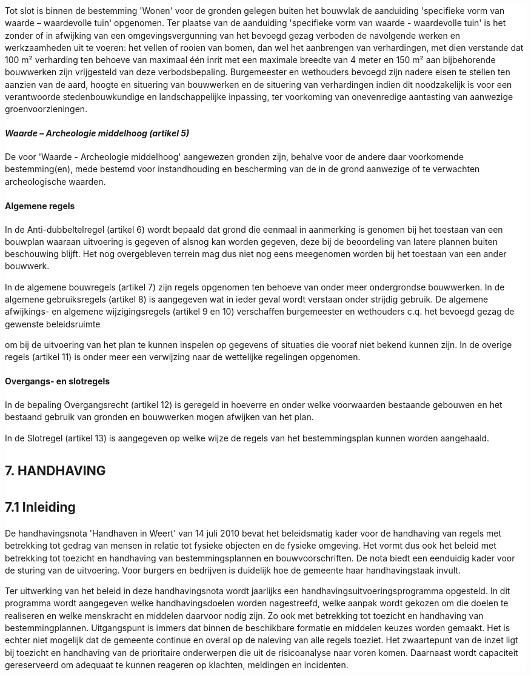 Tot slot is binnen de bestemming 'Wonen' voor de gronden gelegen buiten het bouwvlak de aanduiding 'specifieke vorm van waarde – waardevolle tuin' opgenomen. Ter plaatse van de aanduiding 'specifieke vorm van waarde - waardevolle tuin' is het zonder of in afwijking van een omgevingsvergunning van het bevoegd gezag verboden de navolgende werken en werkzaamheden uit te voeren: het vellen of rooien van bomen, dan wel het aanbrengen van verhardingen, met dien verstande dat 100 m² verharding ten behoeve van maximaal één inrit met een maximale breedte van 4 meter en 150 m² aan bijbehorende bouwwerken zijn vrijgesteld van deze verbodsbepaling. Burgemeester en wethouders bevoegd zijn nadere eisen te stellen ten aanzien van de aard, hoogte en situering van bouwwerken en de situering van verhardingen indien dit noodzakelijk is voor een verantwoorde stedenbouwkundige en landschappelijke inpassing, ter voorkoming van onevenredige aantasting van aanwezige groenvoorzieningen.

#### *Waarde – Archeologie middelhoog (artikel 5)*

De voor 'Waarde - Archeologie middelhoog' aangewezen gronden zijn, behalve voor de andere daar voorkomende bestemming(en), mede bestemd voor instandhouding en bescherming van de in de grond aanwezige of te verwachten archeologische waarden.

#### **Algemene regels**

In de Anti-dubbeltelregel (artikel 6) wordt bepaald dat grond die eenmaal in aanmerking is genomen bij het toestaan van een bouwplan waaraan uitvoering is gegeven of alsnog kan worden gegeven, deze bij de beoordeling van latere plannen buiten beschouwing blijft. Het nog overgebleven terrein mag dus niet nog eens meegenomen worden bij het toestaan van een ander bouwwerk.

In de algemene bouwregels (artikel 7) zijn regels opgenomen ten behoeve van onder meer ondergrondse bouwwerken. In de algemene gebruiksregels (artikel 8) is aangegeven wat in ieder geval wordt verstaan onder strijdig gebruik. De algemene afwijkings- en algemene wijzigingsregels (artikel 9 en 10) verschaffen burgemeester en wethouders c.q. het bevoegd gezag de gewenste beleidsruimte

om bij de uitvoering van het plan te kunnen inspelen op gegevens of situaties die vooraf niet bekend kunnen zijn. In de overige regels (artikel 11) is onder meer een verwijzing naar de wettelijke regelingen opgenomen.

#### **Overgangs- en slotregels**

In de bepaling Overgangsrecht (artikel 12) is geregeld in hoeverre en onder welke voorwaarden bestaande gebouwen en het bestaand gebruik van gronden en bouwwerken mogen afwijken van het plan.

In de Slotregel (artikel 13) is aangegeven op welke wijze de regels van het bestemmingsplan kunnen worden aangehaald.

## **7. HANDHAVING**

## **7.1 Inleiding**

De handhavingsnota 'Handhaven in Weert' van 14 juli 2010 bevat het beleidsmatig kader voor de handhaving van regels met betrekking tot gedrag van mensen in relatie tot fysieke objecten en de fysieke omgeving. Het vormt dus ook het beleid met betrekking tot toezicht en handhaving van bestemmingsplannen en bouwvoorschriften. De nota biedt een eenduidig kader voor de sturing van de uitvoering. Voor burgers en bedrijven is duidelijk hoe de gemeente haar handhavingstaak invult.

Ter uitwerking van het beleid in deze handhavingsnota wordt jaarlijks een handhavingsuitvoeringsprogramma opgesteld. In dit programma wordt aangegeven welke handhavingsdoelen worden nagestreefd, welke aanpak wordt gekozen om die doelen te realiseren en welke menskracht en middelen daarvoor nodig zijn. Zo ook met betrekking tot toezicht en handhaving van bestemmingplannen. Uitgangspunt is immers dat binnen de beschikbare formatie en middelen keuzes worden gemaakt. Het is echter niet mogelijk dat de gemeente continue en overal op de naleving van alle regels toeziet. Het zwaartepunt van de inzet ligt bij toezicht en handhaving van de prioritaire onderwerpen die uit de risicoanalyse naar voren komen. Daarnaast wordt capaciteit gereserveerd om adequaat te kunnen reageren op klachten, meldingen en incidenten.
